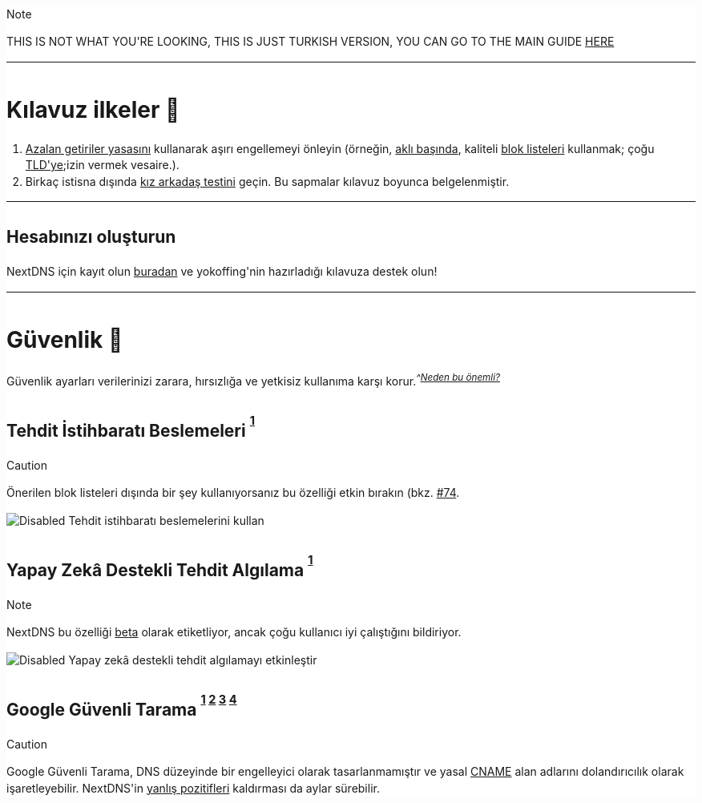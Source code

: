 > [!NOTE]
>  THIS IS NOT WHAT YOU'RE LOOKING, THIS IS JUST TURKISH VERSION, YOU CAN GO TO THE MAIN GUIDE [HERE](https://github.com/yokoffing/NextDNS-Config)

***
# Kılavuz ilkeler :bookmark:
1) [Azalan getiriler yasasını]() kullanarak aşırı engellemeyi önleyin (örneğin, [aklı başında](https://www.privacyguides.org/en/basics/threat-modeling/), kaliteli [blok listeleri](https://github.com/yokoffing/NextDNS-Config#blocklists-1) kullanmak; çoğu [TLD'ye](https://github.com/yokoffing/NextDNS-Config#block-top-level-domains-tlds-1-2-3-4-5-);izin vermek vesaire.).
2) Birkaç istisna dışında [kız arkadaş testini](https://www.urbandictionary.com/define.php?term=Grandma%20Test) geçin. Bu sapmalar kılavuz boyunca belgelenmiştir.

***

## Hesabınızı oluşturun

NextDNS için kayıt olun [buradan](https://nextdns.io/?from=xujj63g5) ve yokoffing'nin hazırladığı kılavuza destek olun!

***

# Güvenlik :police_officer:

Güvenlik ayarları verilerinizi zarara, hırsızlığa ve yetkisiz kullanıma karşı korur.<sup>*^[Neden bu önemli?](https://thenewoil.org/en/guides/prologue/why)*</sup>

## Tehdit İstihbaratı Beslemeleri <sup><sup>[1](https://github.com/nextdns/metadata/blob/6f9b6cd0670e7e31ad2ca716742088c2fc0616c2/security/threat-intelligence-feeds.json)</sup></sup>
> [!CAUTION]
> Önerilen blok listeleri dışında bir şey kullanıyorsanız bu özelliği etkin bırakın (bkz. [#74](https://github.com/yokoffing/NextDNS-Config#privacy-lock).

![Disabled](https://raw.githubusercontent.com/yokoffing/NextDNS-Config/main/icons/disabled.svg) Tehdit istihbaratı beslemelerini kullan
## Yapay Zekâ Destekli Tehdit Algılama <sup><sup>[1](https://x.com/NextDNS/status/1440291577713233925)</sup></sup>
> [!NOTE]
> NextDNS bu özelliği [beta](https://www.vocabulary.com/dictionary/beta) olarak etiketliyor, ancak çoğu kullanıcı iyi çalıştığını bildiriyor.

![Disabled](https://raw.githubusercontent.com/yokoffing/NextDNS-Config/main/icons/disabled.svg) Yapay zekâ destekli tehdit algılamayı etkinleştir

## Google Güvenli Tarama <sup><sup> [1](https://safebrowsing.google.com/safebrowsing/report_general/) [2](https://blog.cryptographyengineering.com/2019/10/13/dear-apple-safe-browsing-might-not-be-that-safe/) [3](https://the8-bit.com/apple-proxies-google-safe-browsing-privacy/) [4](https://github.com/brave/brave-browser/wiki/Deviations-from-Chromium-(features-we-disable-or-remove)#services-we-proxy-through-brave-servers) </sup></sup>
> [!CAUTION]
>  Google Güvenli Tarama, DNS düzeyinde bir engelleyici olarak tasarlanmamıştır ve yasal [CNAME](https://en.wikipedia.org/wiki/CNAME_record) alan adlarını dolandırıcılık olarak işaretleyebilir. NextDNS'in [yanlış pozitifleri](https://csrc.nist.gov/glossary/term/false_positive) kaldırması da aylar sürebilir.

